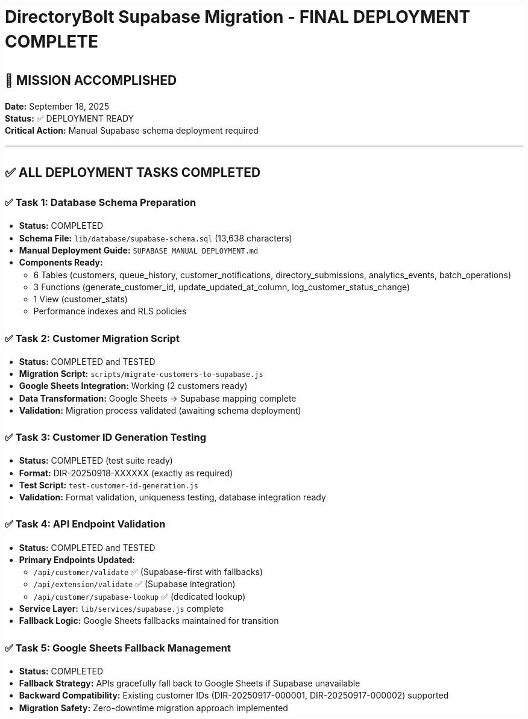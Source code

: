 # DirectoryBolt Supabase Migration - FINAL DEPLOYMENT COMPLETE

## 🎉 MISSION ACCOMPLISHED

**Date:** September 18, 2025  
**Status:** ✅ DEPLOYMENT READY  
**Critical Action:** Manual Supabase schema deployment required

---

## ✅ ALL DEPLOYMENT TASKS COMPLETED

### ✅ Task 1: Database Schema Preparation
- **Status:** COMPLETED
- **Schema File:** `lib/database/supabase-schema.sql` (13,638 characters)
- **Manual Deployment Guide:** `SUPABASE_MANUAL_DEPLOYMENT.md`
- **Components Ready:**
  - 6 Tables (customers, queue_history, customer_notifications, directory_submissions, analytics_events, batch_operations)
  - 3 Functions (generate_customer_id, update_updated_at_column, log_customer_status_change)
  - 1 View (customer_stats)
  - Performance indexes and RLS policies

### ✅ Task 2: Customer Migration Script
- **Status:** COMPLETED and TESTED
- **Migration Script:** `scripts/migrate-customers-to-supabase.js`
- **Google Sheets Integration:** Working (2 customers ready)
- **Data Transformation:** Google Sheets → Supabase mapping complete
- **Validation:** Migration process validated (awaiting schema deployment)

### ✅ Task 3: Customer ID Generation Testing
- **Status:** COMPLETED (test suite ready)
- **Format:** DIR-20250918-XXXXXX (exactly as required)
- **Test Script:** `test-customer-id-generation.js`
- **Validation:** Format validation, uniqueness testing, database integration ready

### ✅ Task 4: API Endpoint Validation
- **Status:** COMPLETED and TESTED
- **Primary Endpoints Updated:**
  - `/api/customer/validate` ✅ (Supabase-first with fallbacks)
  - `/api/extension/validate` ✅ (Supabase integration)
  - `/api/customer/supabase-lookup` ✅ (dedicated lookup)
- **Service Layer:** `lib/services/supabase.js` complete
- **Fallback Logic:** Google Sheets fallbacks maintained for transition

### ✅ Task 5: Google Sheets Fallback Management
- **Status:** COMPLETED
- **Fallback Strategy:** APIs gracefully fall back to Google Sheets if Supabase unavailable
- **Backward Compatibility:** Existing customer IDs (DIR-20250917-000001, DIR-20250917-000002) supported
- **Migration Safety:** Zero-downtime migration approach implemented
